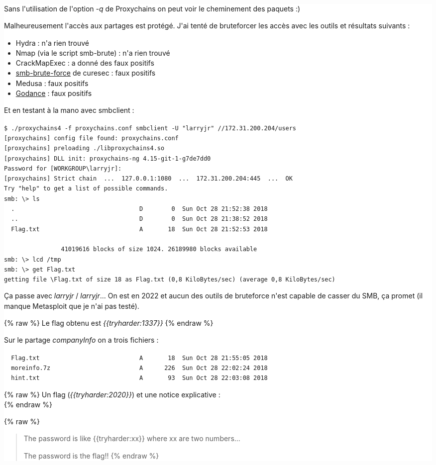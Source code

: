 Sans l'utilisation de l'option *-q* de Proxychains on peut voir le cheminement des paquets :)  

Malheureusement l'accès aux partages est protégé. J'ai tenté de bruteforcer les accès avec les outils et résultats suivants :  

* Hydra : n'a rien trouvé
* Nmap (via le script smb-brute) : n'a rien trouvé
* CrackMapExec : a donné des faux positifs
* [smb-brute-force](https://github.com/curesec/tools/tree/master/smb) de curesec : faux positifs
* Medusa : faux positifs
* [Godance](https://github.com/joohoi/godance) : faux positifs

Et en testant à la mano avec smbclient :  

```console
$ ./proxychains4 -f proxychains.conf smbclient -U "larryjr" //172.31.200.204/users
[proxychains] config file found: proxychains.conf
[proxychains] preloading ./libproxychains4.so
[proxychains] DLL init: proxychains-ng 4.15-git-1-g7de7dd0
Password for [WORKGROUP\larryjr]:
[proxychains] Strict chain  ...  127.0.0.1:1080  ...  172.31.200.204:445  ...  OK
Try "help" to get a list of possible commands.
smb: \> ls
  .                                   D        0  Sun Oct 28 21:52:38 2018
  ..                                  D        0  Sun Oct 28 21:38:52 2018
  Flag.txt                            A       18  Sun Oct 28 21:52:53 2018

                41019616 blocks of size 1024. 26189980 blocks available
smb: \> lcd /tmp
smb: \> get Flag.txt
getting file \Flag.txt of size 18 as Flag.txt (0,8 KiloBytes/sec) (average 0,8 KiloBytes/sec)
```

Ça passe avec *larryjr* / *larryjr*... On est en 2022 et aucun des outils de bruteforce n'est capable de casser du SMB, ça promet (il manque Metasploit que je n'ai pas testé).  

{% raw %}
Le flag obtenu est *{{tryharder:1337}}*
{% endraw %}

Sur le partage *companyInfo* on a trois fichiers :  

```
  Flag.txt                            A       18  Sun Oct 28 21:55:05 2018
  moreinfo.7z                         A      226  Sun Oct 28 22:02:24 2018
  hint.txt                            A       93  Sun Oct 28 22:03:08 2018
```

{% raw %}
Un flag (*{{tryharder:2020}}*) et une notice explicative :  
{% endraw %}

{% raw %}
> The password is like {{tryharder:xx}} where xx are two numbers...  
> 
> The password is the flag!!
> {% endraw %}
